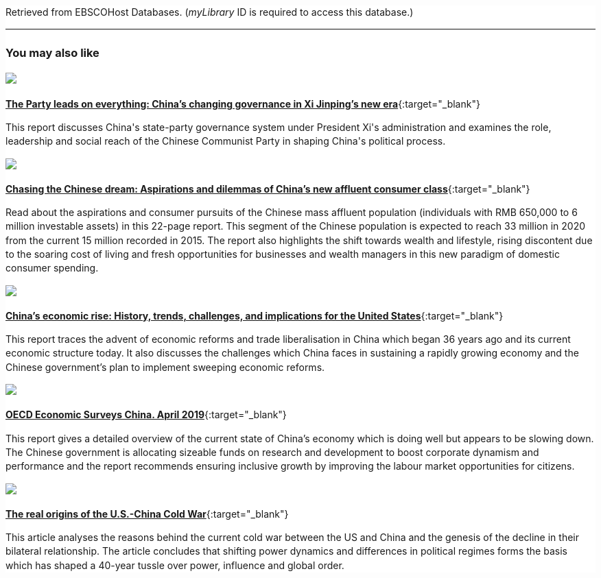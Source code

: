 Retrieved from EBSCOHost Databases. (*myLibrary* ID is required to access this database.)

---

### **You may also like**

<img src="/images/resources/Article 1.jpg" style="width:180px;">

[**The Party leads on everything: China’s changing governance in Xi Jinping’s new era**](https://www.merics.org/en/china-monitor/the-party-leads-on-everything){:target="_blank"}

This report discusses China's state-party governance system under President Xi's administration and examines the role, leadership and social reach of the Chinese Communist Party in shaping China's political process.


<img src="/images/resources/Article 2.jpg" style="width:180px;">

[**Chasing the Chinese dream: Aspirations and dilemmas of China’s new affluent consumer class**](http://www.oliverwyman.com/content/dam/oliver-wyman/v2/publications/2017/jun/Chasing-The-Chinese-Dream.pdf){:target="_blank"}

Read about the aspirations and consumer pursuits of the Chinese mass affluent population (individuals with RMB 650,000 to 6 million investable assets) in this 22-page report. This segment of the Chinese population is expected to reach 33 million in 2020 from the current 15 million recorded in 2015. The report also highlights the shift towards wealth and lifestyle, rising discontent due to the soaring cost of living and fresh opportunities for businesses and wealth managers in this new paradigm of domestic consumer spending.

<img src="/images/resources/Article 4.jpg" style="width:180px;">

[**China’s economic rise: History, trends, challenges, and implications for the United States**](https://fas.org/sgp/crs/row/RL33534.pdf){:target="_blank"}

This report traces the advent of economic reforms and trade liberalisation in China which began 36 years ago and its current economic structure today. It also discusses the challenges which China faces in sustaining a rapidly growing economy and the Chinese government’s plan to implement sweeping economic reforms.

<img src="/images/resources/Article 1.jpg" style="width:180px;">

[**OECD Economic Surveys China. April 2019**](https://web-archive.oecd.org/2019-04-16/515769-China-2019-OECD-economic-survey-overview.pdf){:target="_blank"}

This report gives a detailed overview of the current state of China’s economy which is doing well but appears to be slowing down. The Chinese government is allocating sizeable funds on research and development to boost corporate dynamism and performance and the report recommends ensuring inclusive growth by improving the labour market opportunities for citizens.

<img src="/images/resources/Article 3.jpg" style="width:180px;">

[**The real origins of the U.S.-China Cold War**](https://foreignpolicy.com/2019/06/02/the-real-origins-of-the-u-s-china-cold-war-big-think-communism/){:target="_blank"}

This article analyses the reasons behind the current cold war between the US and China and the genesis of the decline in their bilateral relationship. The article concludes that shifting power dynamics and differences in political regimes forms the basis which has shaped a 40-year tussle over power, influence and global order.
